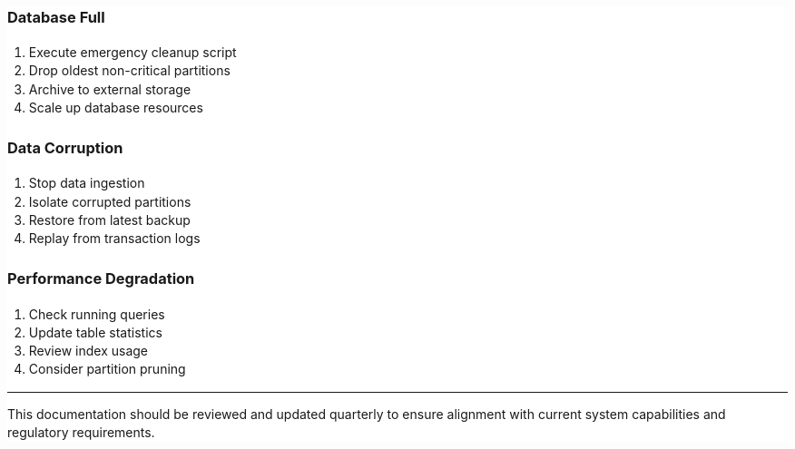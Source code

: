### Database Full
1. Execute emergency cleanup script
2. Drop oldest non-critical partitions
3. Archive to external storage
4. Scale up database resources

### Data Corruption
1. Stop data ingestion
2. Isolate corrupted partitions
3. Restore from latest backup
4. Replay from transaction logs

### Performance Degradation
1. Check running queries
2. Update table statistics
3. Review index usage
4. Consider partition pruning

---

This documentation should be reviewed and updated quarterly to ensure alignment with current system capabilities and regulatory requirements. 